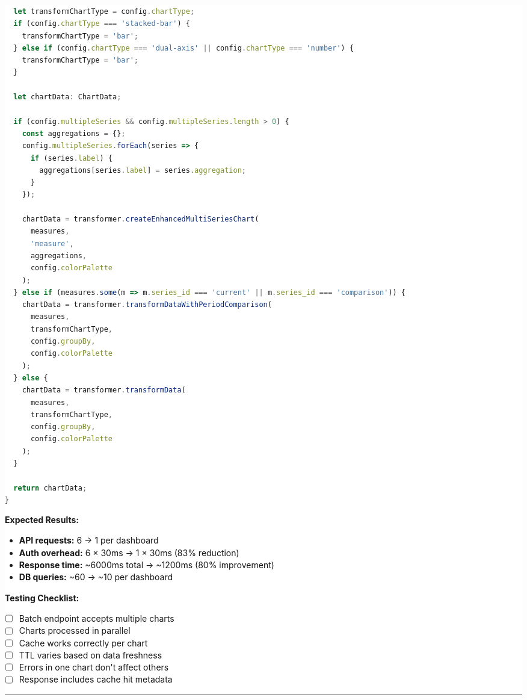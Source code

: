 ```typescript
  let transformChartType = config.chartType;
  if (config.chartType === 'stacked-bar') {
    transformChartType = 'bar';
  } else if (config.chartType === 'dual-axis' || config.chartType === 'number') {
    transformChartType = 'bar';
  }

  let chartData: ChartData;

  if (config.multipleSeries && config.multipleSeries.length > 0) {
    const aggregations = {};
    config.multipleSeries.forEach(series => {
      if (series.label) {
        aggregations[series.label] = series.aggregation;
      }
    });

    chartData = transformer.createEnhancedMultiSeriesChart(
      measures,
      'measure',
      aggregations,
      config.colorPalette
    );
  } else if (measures.some(m => m.series_id === 'current' || m.series_id === 'comparison')) {
    chartData = transformer.transformDataWithPeriodComparison(
      measures,
      transformChartType,
      config.groupBy,
      config.colorPalette
    );
  } else {
    chartData = transformer.transformData(
      measures,
      transformChartType,
      config.groupBy,
      config.colorPalette
    );
  }

  return chartData;
}
```

**Expected Results:**
- **API requests:** 6 → 1 per dashboard
- **Auth overhead:** 6 × 30ms → 1 × 30ms (83% reduction)
- **Response time:** ~6000ms total → ~1200ms (80% improvement)
- **DB queries:** ~60 → ~10 per dashboard

**Testing Checklist:**
- [ ] Batch endpoint accepts multiple charts
- [ ] Charts processed in parallel
- [ ] Cache works correctly per chart
- [ ] TTL varies based on data freshness
- [ ] Errors in one chart don't affect others
- [ ] Response includes cache hit metadata

---